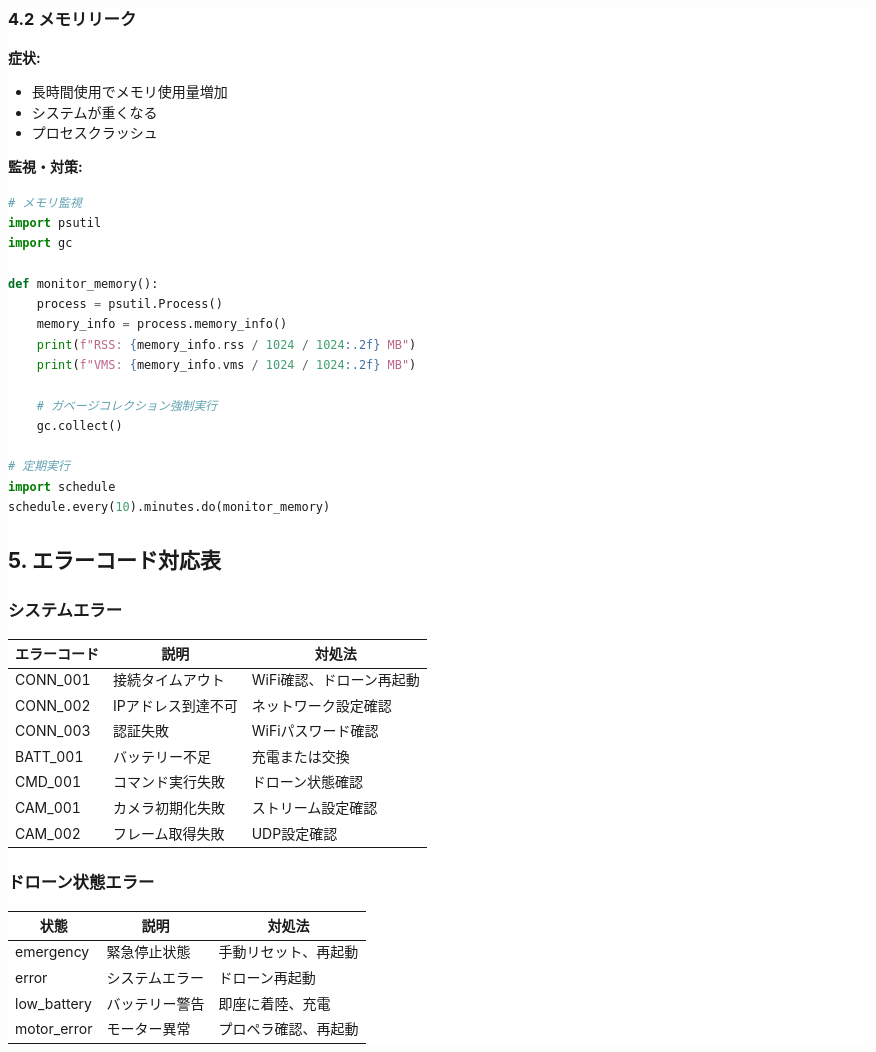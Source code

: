 ### 4.2 メモリリーク

**症状:**
- 長時間使用でメモリ使用量増加
- システムが重くなる
- プロセスクラッシュ

**監視・対策:**
```python
# メモリ監視
import psutil
import gc

def monitor_memory():
    process = psutil.Process()
    memory_info = process.memory_info()
    print(f"RSS: {memory_info.rss / 1024 / 1024:.2f} MB")
    print(f"VMS: {memory_info.vms / 1024 / 1024:.2f} MB")
    
    # ガベージコレクション強制実行
    gc.collect()

# 定期実行
import schedule
schedule.every(10).minutes.do(monitor_memory)
```

## 5. エラーコード対応表

### システムエラー
| エラーコード | 説明 | 対処法 |
|-------------|------|--------|
| CONN_001 | 接続タイムアウト | WiFi確認、ドローン再起動 |
| CONN_002 | IPアドレス到達不可 | ネットワーク設定確認 |
| CONN_003 | 認証失敗 | WiFiパスワード確認 |
| BATT_001 | バッテリー不足 | 充電または交換 |
| CMD_001 | コマンド実行失敗 | ドローン状態確認 |
| CAM_001 | カメラ初期化失敗 | ストリーム設定確認 |
| CAM_002 | フレーム取得失敗 | UDP設定確認 |

### ドローン状態エラー
| 状態 | 説明 | 対処法 |
|------|------|--------|
| emergency | 緊急停止状態 | 手動リセット、再起動 |
| error | システムエラー | ドローン再起動 |
| low_battery | バッテリー警告 | 即座に着陸、充電 |
| motor_error | モーター異常 | プロペラ確認、再起動 |
